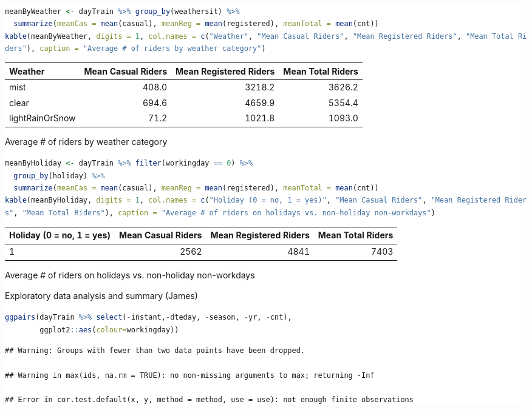 ``` r
meanByWeather <- dayTrain %>% group_by(weathersit) %>%
  summarize(meanCas = mean(casual), meanReg = mean(registered), meanTotal = mean(cnt))
kable(meanByWeather, digits = 1, col.names = c("Weather", "Mean Casual Riders", "Mean Registered Riders", "Mean Total Riders"), caption = "Average # of riders by weather category")
```

| Weather         | Mean Casual Riders | Mean Registered Riders | Mean Total Riders |
|:----------------|-------------------:|-----------------------:|------------------:|
| mist            |              408.0 |                 3218.2 |            3626.2 |
| clear           |              694.6 |                 4659.9 |            5354.4 |
| lightRainOrSnow |               71.2 |                 1021.8 |            1093.0 |

Average \# of riders by weather category

``` r
meanByHoliday <- dayTrain %>% filter(workingday == 0) %>%
  group_by(holiday) %>%
  summarize(meanCas = mean(casual), meanReg = mean(registered), meanTotal = mean(cnt))
kable(meanByHoliday, digits = 1, col.names = c("Holiday (0 = no, 1 = yes)", "Mean Casual Riders", "Mean Registered Riders", "Mean Total Riders"), caption = "Average # of riders on holidays vs. non-holiday non-workdays")
```

| Holiday (0 = no, 1 = yes) | Mean Casual Riders | Mean Registered Riders | Mean Total Riders |
|:--------------------------|-------------------:|-----------------------:|------------------:|
| 1                         |               2562 |                   4841 |              7403 |

Average \# of riders on holidays vs. non-holiday non-workdays

Exploratory data analysis and summary (James)

``` r
ggpairs(dayTrain %>% select(-instant,-dteday, -season, -yr, -cnt), 
        ggplot2::aes(colour=workingday))
```

    ## Warning: Groups with fewer than two data points have been dropped.

    ## Warning in max(ids, na.rm = TRUE): no non-missing arguments to max; returning -Inf

    ## Error in cor.test.default(x, y, method = method, use = use): not enough finite observations
